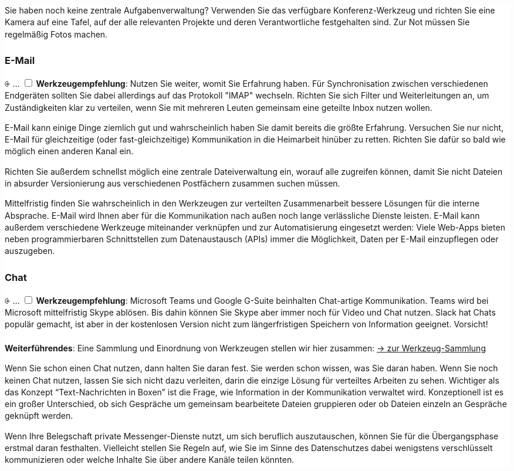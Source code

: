 Sie haben noch keine zentrale Aufgabenverwaltung? Verwenden Sie das verfügbare Konferenz-Werkzeug und richten Sie eine Kamera auf eine Tafel, auf der alle relevanten Projekte und deren Verantwortliche festgehalten sind. Zur Not müssen Sie regelmäßig Fotos machen.


### E-Mail

<label for="22" class="margin-toggle">⨭ …</label>
<input type="checkbox" id="22" class="margin-toggle"/>
<span class="marginnote">**Werkzeugempfehlung**: Nutzen Sie weiter, womit Sie Erfahrung haben. Für Synchronisation zwischen verschiedenen Endgeräten sollten Sie dabei allerdings auf das Protokoll "IMAP" wechseln. Richten Sie sich Filter und Weiterleitungen an, um Zuständigkeiten klar zu verteilen, wenn Sie mit mehreren Leuten gemeinsam eine geteilte Inbox nutzen wollen. 
</span>

E-Mail kann einige Dinge ziemlich gut und wahrscheinlich haben Sie damit bereits die größte Erfahrung. Versuchen Sie nur nicht, E-Mail für gleichzeitige (oder fast-gleichzeitige) Kommunikation in die Heimarbeit hinüber zu retten. Richten Sie dafür so bald wie möglich einen anderen Kanal ein.

Richten Sie außerdem schnellst möglich eine zentrale Dateiverwaltung ein, worauf alle zugreifen können, damit Sie nicht Dateien in absurder Versionierung aus verschiedenen Postfächern zusammen suchen müssen.

Mittelfristig finden Sie wahrscheinlich in den Werkzeugen zur verteilten Zusammenarbeit bessere Lösungen für die interne Absprache. E-Mail wird Ihnen aber für die Kommunikation nach außen noch lange verlässliche Dienste leisten. E-Mail kann außerdem verschiedene Werkzeuge miteinander verknüpfen und zur Automatisierung eingesetzt werden: Viele Web-Apps bieten neben programmierbaren Schnittstellen zum Datenaustausch (APIs) immer die Möglichkeit, Daten per E-Mail einzupflegen oder auszugeben.


### Chat

<label for="23" class="margin-toggle">⨭ …</label>
<input type="checkbox" id="23" class="margin-toggle"/>
<span class="marginnote">**Werkzeugempfehlung**: Microsoft Teams und Google G-Suite beinhalten Chat-artige Kommunikation. Teams wird bei Microsoft mittelfristig Skype ablösen. Bis dahin können Sie Skype aber immer noch für Video und Chat nutzen. Slack hat Chats populär gemacht, ist aber in der kostenlosen Version nicht zum längerfristigen Speichern von Information geeignet. Vorsicht! <br><br>
**Weiterführendes**: Eine Sammlung und Einordnung von Werkzeugen stellen wir hier zusammen: <a href="/werkzeugsammlung/" title="mehr über Werkzeuge für Fernarbeit erfahren"><span aria-hidden="true">→ </span>zur Werkzeug-Sammlung</a>
</span>

Wenn Sie schon einen Chat nutzen, dann halten Sie daran fest. Sie werden schon wissen, was Sie daran haben. Wenn Sie noch keinen Chat nutzen, lassen Sie sich nicht dazu verleiten, darin die einzige Lösung für verteiltes Arbeiten zu sehen. Wichtiger als das Konzept “Text-Nachrichten in Boxen” ist die Frage, wie Information in der Kommunikation verwaltet wird. Konzeptionell ist es ein großer Unterschied, ob sich Gespräche um gemeinsam bearbeitete Dateien gruppieren oder ob Dateien einzeln an Gespräche geknüpft werden.

Wenn Ihre Belegschaft private Messenger-Dienste nutzt, um sich beruflich auszutauschen, können Sie für die Übergangsphase erstmal daran festhalten. Vielleicht stellen Sie Regeln auf, wie Sie im Sinne des Datenschutzes dabei wenigstens verschlüsselt kommunizieren oder welche Inhalte Sie über andere Kanäle teilen könnten.
